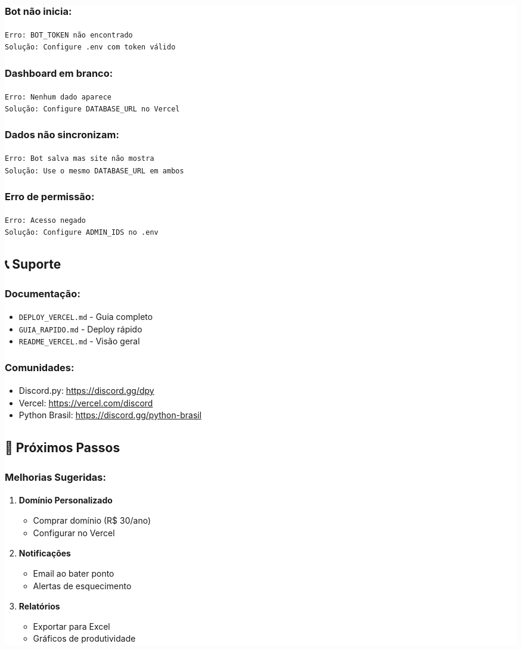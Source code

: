 ### Bot não inicia:
```
Erro: BOT_TOKEN não encontrado
Solução: Configure .env com token válido
```

### Dashboard em branco:
```
Erro: Nenhum dado aparece
Solução: Configure DATABASE_URL no Vercel
```

### Dados não sincronizam:
```
Erro: Bot salva mas site não mostra
Solução: Use o mesmo DATABASE_URL em ambos
```

### Erro de permissão:
```
Erro: Acesso negado
Solução: Configure ADMIN_IDS no .env
```

## 📞 Suporte

### Documentação:
- `DEPLOY_VERCEL.md` - Guia completo
- `GUIA_RAPIDO.md` - Deploy rápido
- `README_VERCEL.md` - Visão geral

### Comunidades:
- Discord.py: https://discord.gg/dpy
- Vercel: https://vercel.com/discord
- Python Brasil: https://discord.gg/python-brasil

## 🎉 Próximos Passos

### Melhorias Sugeridas:
1. **Domínio Personalizado**
   - Comprar domínio (R$ 30/ano)
   - Configurar no Vercel

2. **Notificações**
   - Email ao bater ponto
   - Alertas de esquecimento

3. **Relatórios**
   - Exportar para Excel
   - Gráficos de produtividade
